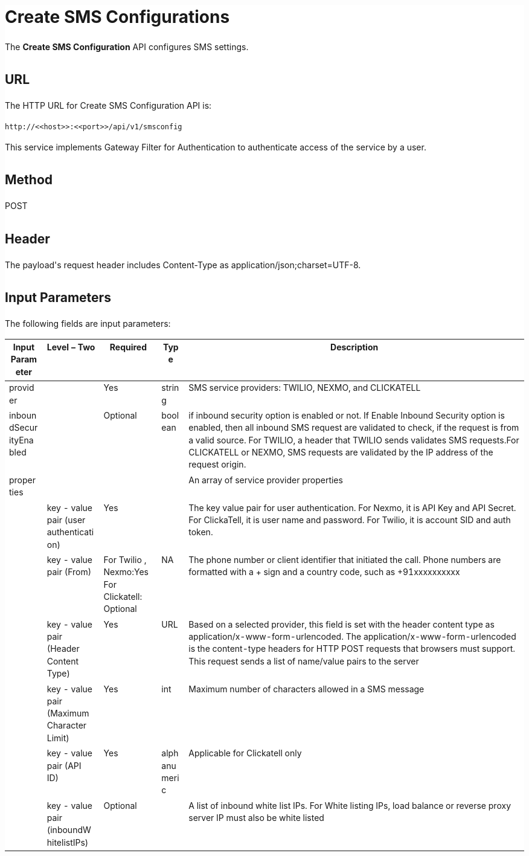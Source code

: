
# Create SMS Configurations

The **Create SMS Configuration** API configures SMS settings.

## URL

The HTTP URL for Create SMS Configuration API is:

```
http://<<host>>:<<port>>/api/v1/smsconfig
```

This service implements Gateway Filter for Authentication to authenticate access of the service by a user.

## Method

POST

## Header

The payload's request header includes Content-Type as application/json;charset=UTF-8.

## Input Parameters

The following fields are input parameters:

| Input Parameter        | Level – Two                                              | Required                                        | Type         | Description                                                                                                                                                                                                                                                                                                                                        |
| ---------------------- | -------------------------------------------------------- | ----------------------------------------------- | ------------ | -------------------------------------------------------------------------------------------------------------------------------------------------------------------------------------------------------------------------------------------------------------------------------------------------------------------------------------------------- |
| provider               |                                                          | Yes                                             | string       | SMS service providers: TWILIO, NEXMO, and CLICKATELL                                                                                                                                                                                                                                                                                               |
| inboundSecurityEnabled |                                                          | Optional                                        | boolean      | if inbound security option is enabled or not. If Enable Inbound Security option is enabled, then all inbound SMS request are validated to check, if the request is from a valid source. For TWILIO, a header that TWILIO sends validates SMS requests.For CLICKATELL or NEXMO, SMS requests are validated by the IP address of the request origin. |
| properties             |                                                          |                                                 |              | An array of service provider properties                                                                                                                                                                                                                                                                                                            |
|                        | key - value pair (user authentication)                   | Yes                                             |              | The key value pair for user authentication. For Nexmo, it is API Key and API Secret. For ClickaTell, it is user name and password. For Twilio, it is account SID and auth token.                                                                                                                                                                   |
|                        | key - value pair (From)                                  | For Twilio , Nexmo:Yes For Clickatell: Optional | NA           | The phone number or client identifier that initiated the call. Phone numbers are formatted with a + sign and a country code, such as +91xxxxxxxxxx                                                                                                                                                                                                 |
|                        | key - value pair (Header Content Type)                   | Yes                                             | URL          | Based on a selected provider, this field is set with the header content type as application/x-www-form-urlencoded. The application/x-www-form-urlencoded is the content-type headers for HTTP POST requests that browsers must support. This request sends a list of name/value pairs to the server                                                |
|                        | key - value pair (Maximum Character Limit)               | Yes                                             | int          | Maximum number of characters allowed in a SMS message                                                                                                                                                                                                                                                                                              |
|                        | key - value pair (API ID)                                | Yes                                             | alphanumeric | Applicable for Clickatell only                                                                                                                                                                                                                                                                                                                     |
|                        | key - value pair (inboundWhitelistIPs)                   | Optional                                        |              | A list of inbound white list IPs. For White listing IPs, load balance or reverse proxy server IP must also be white listed                                                                                                                                                                                                                         |